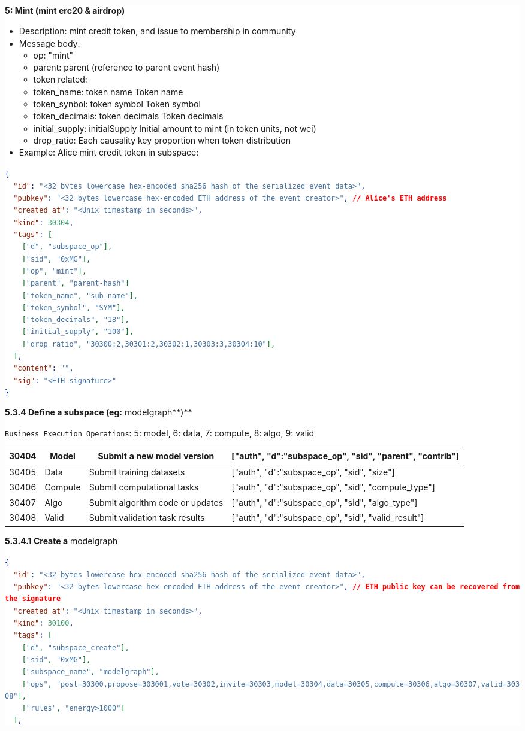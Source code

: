 **5: Mint (mint erc20 & airdrop)**

- Description: mint credit token, and issue to membership in community
- Message body:
    - op: "mint"
    - parent: parent (reference to parent event hash)
    - token related:
    - token_name: token name Token name
    - token_synbol: token symbol Token symbol
    - token_decimals:  token decimals Token decimals
    - initial_supply: initialSupply Initial amount to mint (in token units, not wei)
    - drop_ratio: Each causality key proportion when token distribution
- Example: Alice mint credit token in subspace:

```json
{
  "id": "<32 bytes lowercase hex-encoded sha256 hash of the serialized event data>",
  "pubkey": "<32 bytes lowercase hex-encoded ETH address of the event creator>", // Alice's ETH address
  "created_at": "<Unix timestamp in seconds>",
  "kind": 30304,
  "tags": [
    ["d", "subspace_op"],
    ["sid", "0xMG"],
    ["op", "mint"],
    ["parent", "parent-hash"]
    ["token_name", "sub-name"],
    ["token_symbol", "SYM"],
    ["token_decimals", "18"],
    ["initial_supply", "100"],
    ["drop_ratio", "30300:2,30301:2,30302:1,30303:3,30304:10"],
  ],
  "content": "",
  "sig": "<ETH signature>"
}
```

**5.3.4 Define a subspace (eg:** modelgraph**)**

`Business Execution Operations`: 5: model, 6: data, 7: compute, 8: algo, 9: valid

| 30404 | Model | Submit a new model version | ["auth", "d":"subspace_op", "sid", "parent", "contrib"] |
| --- | --- | --- | --- |
| 30405 | Data | Submit training datasets | ["auth", "d":"subspace_op", "sid", "size"] |
| 30406 | Compute | Submit computational tasks | ["auth", "d":"subspace_op", "sid", "compute_type"] |
| 30407 | Algo | Submit algorithm code or updates | ["auth", "d":"subspace_op", "sid", "algo_type"] |
| 30408 | Valid | Submit validation task results | ["auth", "d":"subspace_op", "sid", "valid_result"] |

**5.3.4.1 Create a** modelgraph

```json
{
  "id": "<32 bytes lowercase hex-encoded sha256 hash of the serialized event data>",
  "pubkey": "<32 bytes lowercase hex-encoded ETH address of the event creator>", // ETH public key can be recovered from the signature
  "created_at": "<Unix timestamp in seconds>",
  "kind": 30100,
  "tags": [
    ["d", "subspace_create"],
    ["sid", "0xMG"],
    ["subspace_name", "modelgraph"],
    ["ops", "post=30300,propose=303001,vote=30302,invite=30303,model=30304,data=30305,compute=30306,algo=30307,valid=30308"],
    ["rules", "energy>1000"]
  ],
```